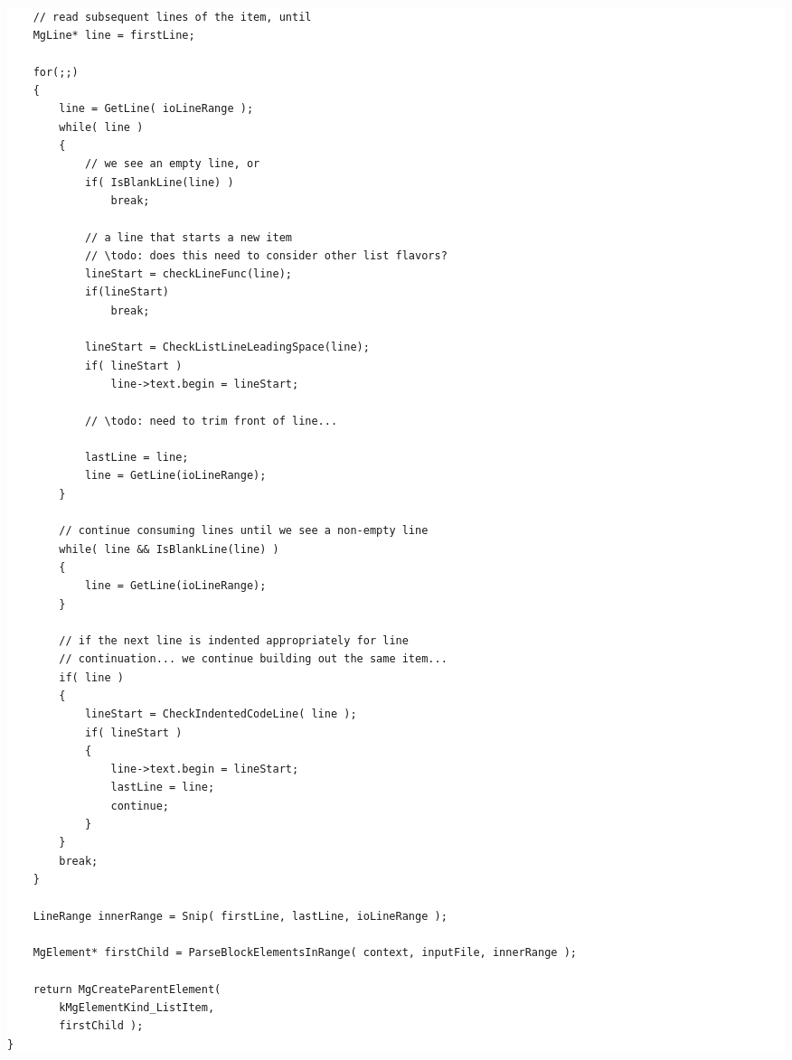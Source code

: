         // read subsequent lines of the item, until
        MgLine* line = firstLine;

        for(;;)
        {
            line = GetLine( ioLineRange );
            while( line )
            {
                // we see an empty line, or
                if( IsBlankLine(line) )
                    break;

                // a line that starts a new item
                // \todo: does this need to consider other list flavors?
                lineStart = checkLineFunc(line);
                if(lineStart)
                    break;

                lineStart = CheckListLineLeadingSpace(line);
                if( lineStart )
                    line->text.begin = lineStart;

                // \todo: need to trim front of line...

                lastLine = line;
                line = GetLine(ioLineRange);
            }

            // continue consuming lines until we see a non-empty line
            while( line && IsBlankLine(line) )
            {
                line = GetLine(ioLineRange);
            }

            // if the next line is indented appropriately for line
            // continuation... we continue building out the same item...
            if( line )
            {
                lineStart = CheckIndentedCodeLine( line );
                if( lineStart )
                {
                    line->text.begin = lineStart;
                    lastLine = line;
                    continue;
                }
            }
            break;
        }

        LineRange innerRange = Snip( firstLine, lastLine, ioLineRange );

        MgElement* firstChild = ParseBlockElementsInRange( context, inputFile, innerRange );

        return MgCreateParentElement(
            kMgElementKind_ListItem,
            firstChild );
    }
